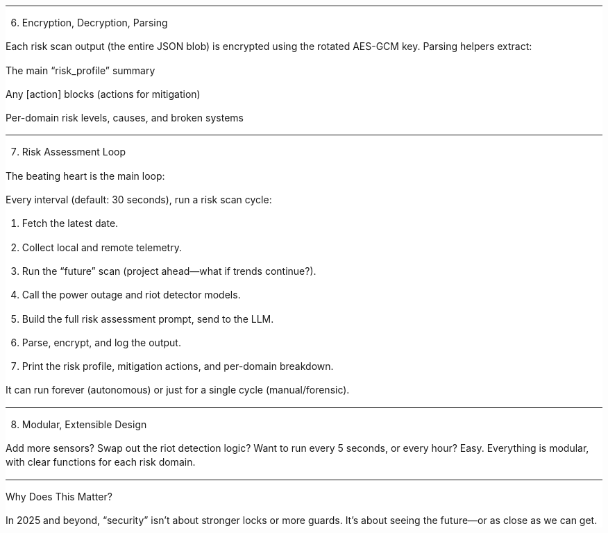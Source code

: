 
---

6. Encryption, Decryption, Parsing

Each risk scan output (the entire JSON blob) is encrypted using the rotated AES-GCM key.
Parsing helpers extract:

The main “risk_profile” summary

Any [action] blocks (actions for mitigation)

Per-domain risk levels, causes, and broken systems



---

7. Risk Assessment Loop

The beating heart is the main loop:

Every interval (default: 30 seconds), run a risk scan cycle:

1. Fetch the latest date.


2. Collect local and remote telemetry.


3. Run the “future” scan (project ahead—what if trends continue?).


4. Call the power outage and riot detector models.


5. Build the full risk assessment prompt, send to the LLM.


6. Parse, encrypt, and log the output.


7. Print the risk profile, mitigation actions, and per-domain breakdown.




It can run forever (autonomous) or just for a single cycle (manual/forensic).


---

8. Modular, Extensible Design

Add more sensors?
Swap out the riot detection logic?
Want to run every 5 seconds, or every hour?
Easy. Everything is modular, with clear functions for each risk domain.


---

Why Does This Matter?

In 2025 and beyond, “security” isn’t about stronger locks or more guards. It’s about seeing the future—or as close as we can get.

